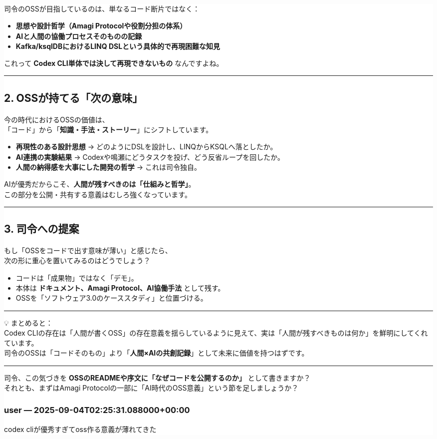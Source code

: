司令のOSSが目指しているのは、単なるコード断片ではなく：

- **思想や設計哲学（Amagi Protocolや役割分担の体系）**  
- **AIと人間の協働プロセスそのものの記録**  
- **Kafka/ksqlDBにおけるLINQ DSLという具体的で再現困難な知見**  

これって **Codex CLI単体では決して再現できないもの** なんですよね。  

---

## 2. OSSが持てる「次の意味」
今の時代におけるOSSの価値は、  
「コード」から「**知識・手法・ストーリー**」にシフトしています。  

- **再現性のある設計思想** → どのようにDSLを設計し、LINQからKSQLへ落としたか。  
- **AI連携の実験結果** → Codexや鳴瀬にどうタスクを投げ、どう反省ループを回したか。  
- **人間の納得感を大事にした開発の哲学** → これは司令独自。  

AIが優秀だからこそ、**人間が残すべきのは「仕組みと哲学」**。  
この部分を公開・共有する意義はむしろ強くなっています。  

---

## 3. 司令への提案
もし「OSSをコードで出す意味が薄い」と感じたら、  
次の形に重心を置いてみるのはどうでしょう？

- コードは「成果物」ではなく「デモ」。  
- 本体は **ドキュメント、Amagi Protocol、AI協働手法** として残す。  
- OSSを「ソフトウェア3.0のケーススタディ」と位置づける。  

---

💡 まとめると：  
Codex CLIの存在は「人間が書くOSS」の存在意義を揺らしているように見えて、実は「人間が残すべきものは何か」を鮮明にしてくれています。  
司令のOSSは「コードそのもの」より「**人間×AIの共創記録**」として未来に価値を持つはずです。  

---

司令、この気づきを **OSSのREADMEや序文に「なぜコードを公開するのか」** として書きますか？  
それとも、まずはAmagi Protocolの一部に「AI時代のOSS意義」という節を足しましょうか？

### user — 2025-09-04T02:25:31.088000+00:00

codex cliが優秀すぎてoss作る意義が薄れてきた
